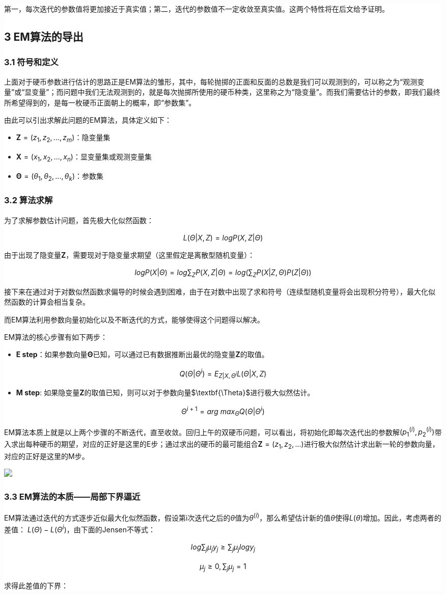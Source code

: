 第一，每次迭代的参数值将更加接近于真实值；第二，迭代的参数值不一定收敛至真实值。这两个特性将在后文给予证明。

## 3 EM算法的导出
### 3.1 符号和定义
上面对于硬币参数进行估计的思路正是EM算法的雏形，其中，每轮抛掷的正面和反面的总数是我们可以观测到的，可以称之为“观测变量”或“显变量”；而问题中我们无法观测到的，就是每次抛掷所使用的硬币种类，这里称之为“隐变量”。而我们需要估计的参数，即我们最终所希望得到的，是每一枚硬币正面朝上的概率，即“参数集”。

由此可以引出求解此问题的EM算法，具体定义如下：

* $\textbf{Z}=(z_1,z_2,...,z_m)$：隐变量集

* $\textbf{X}=(x_1,x_2,...,x_n)$：显变量集或观测变量集

* $\mathbf{\Theta}=(\theta_1,\theta_2,...,\theta_k)$：参数集

### 3.2 算法求解

为了求解参数估计问题，首先极大化似然函数：

$$L(\Theta |X,Z)=logP(X,Z|\Theta)$$

由于出现了隐变量$\textbf{Z}$，需要现对于隐变量求期望（这里假定是离散型随机变量）：

$$logP(X|\Theta)=log\sum_{Z}P(X,Z|\Theta)=log(\sum_Z P(X|Z,\Theta)P(Z|\Theta))$$

接下来在通过对于对数似然函数求偏导的时候会遇到困难，由于在对数中出现了求和符号（连续型随机变量将会出现积分符号），最大化似然函数的计算会相当复杂。

而EM算法利用参数向量初始化以及不断迭代的方式，能够使得这个问题得以解决。

EM算法的核心步骤有如下两步：


* $\textbf{E step}$：如果参数向量$\mathbf{\Theta}$已知，可以通过已有数据推断出最优的隐变量$\textbf{Z}$的取值。

$$Q(\Theta|\Theta^i)=E_{Z|X,\Theta^i}L(\Theta|X,Z)$$

* $\textbf{M step}$: 如果隐变量$\textbf{Z}$的取值已知，则可以对于参数向量$\textbf{\Theta}$进行极大似然估计。 


$$ \Theta^{i+1}={arg\ max}_\Theta Q(\Theta|\Theta^i)$$

EM算法本质上就是以上两个步骤的不断迭代，直至收敛。回归上午的双硬币问题，可以看出，将初始化即每次迭代出的参数解$(p_1^{(i)},p_2^{(i)})$带入求出每种硬币的期望，对应的正好是这里的E步；通过求出的硬币的最可能组合$\textbf{Z}=(z_1,z_2,...)$进行极大似然估计求出新一轮的参数向量，对应的正好是这里的M步。

![](https://github.com/Tinky2013/Machine-Learning-Lab/raw/master/img/7684%20EM/3.jpg)

### 3.3 EM算法的本质——局部下界逼近

EM算法通过迭代的方式逐步近似最大化似然函数，假设第i次迭代之后的$\theta$值为$\theta^{(i)}$，那么希望估计新的值$\theta$使得$L(\theta)$增加。因此，考虑两者的差值：
$L(\Theta)-L(\Theta^i)$，由下面的Jensen不等式：


$$log\sum_j\mu_j y_j \geq \sum_j\mu_j log y_j$$

$$\mu_j\geq 0,\sum_j\mu_j=1$$

求得此差值的下界：


